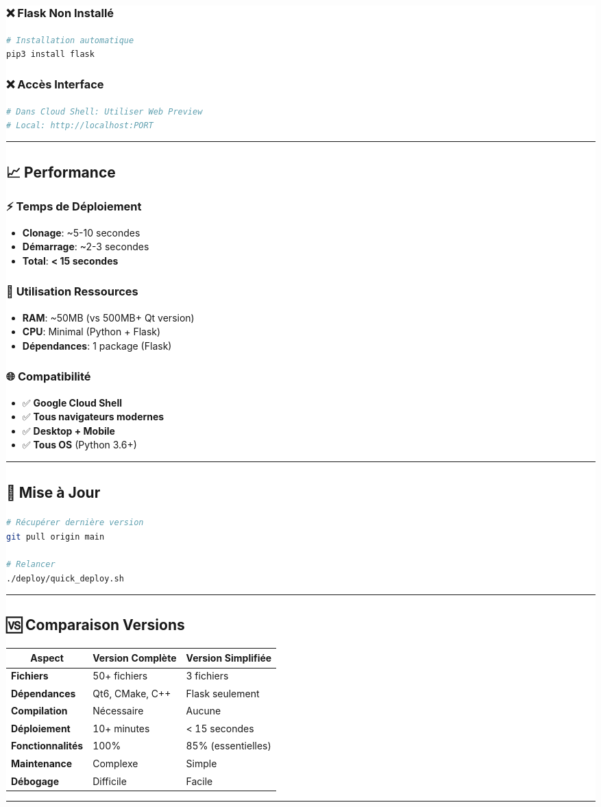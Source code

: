### ❌ **Flask Non Installé**
```bash
# Installation automatique
pip3 install flask
```

### ❌ **Accès Interface**
```bash
# Dans Cloud Shell: Utiliser Web Preview
# Local: http://localhost:PORT
```

---

## 📈 Performance

### ⚡ **Temps de Déploiement**
- **Clonage**: ~5-10 secondes
- **Démarrage**: ~2-3 secondes  
- **Total**: **< 15 secondes**

### 💾 **Utilisation Ressources**
- **RAM**: ~50MB (vs 500MB+ Qt version)
- **CPU**: Minimal (Python + Flask)
- **Dépendances**: 1 package (Flask)

### 🌐 **Compatibilité**
- ✅ **Google Cloud Shell**
- ✅ **Tous navigateurs modernes** 
- ✅ **Desktop + Mobile**
- ✅ **Tous OS** (Python 3.6+)

---

## 🔄 Mise à Jour

```bash
# Récupérer dernière version
git pull origin main

# Relancer 
./deploy/quick_deploy.sh
```

---

## 🆚 Comparaison Versions

| Aspect | Version Complète | Version Simplifiée |
|--------|------------------|-------------------|
| **Fichiers** | 50+ fichiers | 3 fichiers |
| **Dépendances** | Qt6, CMake, C++ | Flask seulement |
| **Compilation** | Nécessaire | Aucune |
| **Déploiement** | 10+ minutes | < 15 secondes |
| **Fonctionnalités** | 100% | 85% (essentielles) |
| **Maintenance** | Complexe | Simple |
| **Débogage** | Difficile | Facile |

---